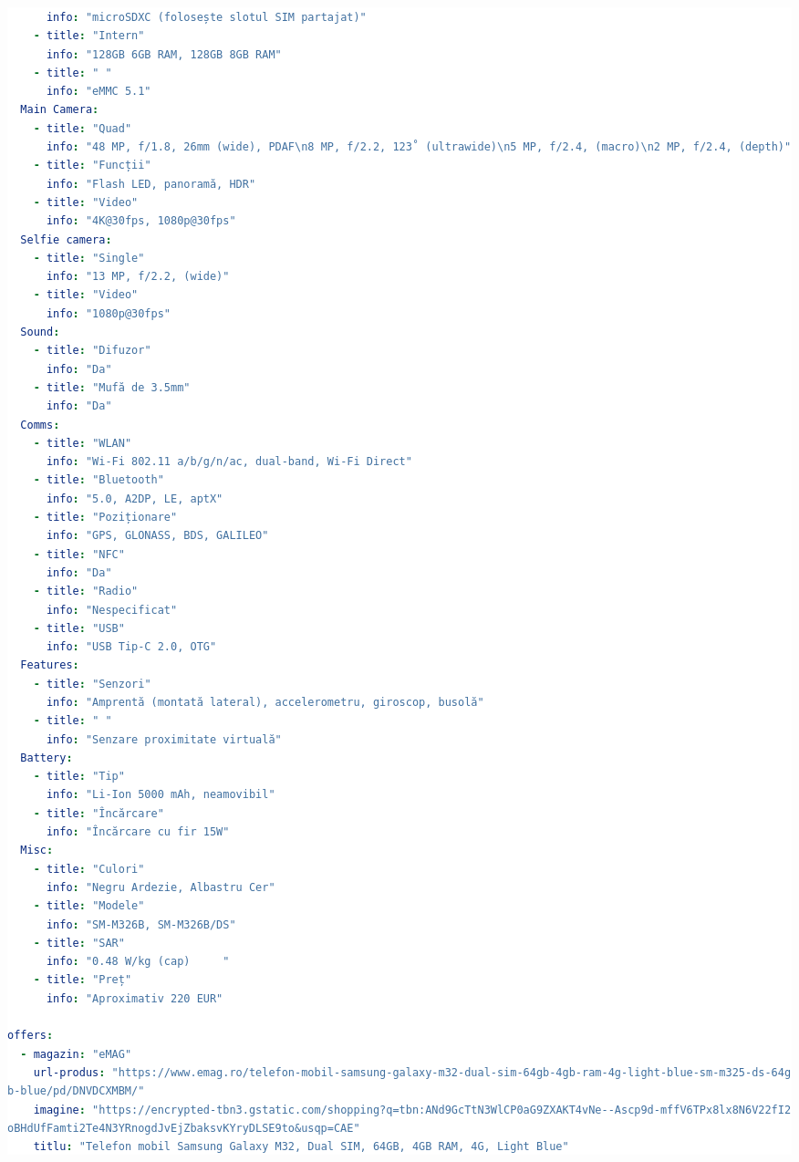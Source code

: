 ```yaml
      info: "microSDXC (folosește slotul SIM partajat)"
    - title: "Intern"
      info: "128GB 6GB RAM, 128GB 8GB RAM"
    - title: " "
      info: "eMMC 5.1"
  Main Camera:
    - title: "Quad"
      info: "48 MP, f/1.8, 26mm (wide), PDAF\n8 MP, f/2.2, 123˚ (ultrawide)\n5 MP, f/2.4, (macro)\n2 MP, f/2.4, (depth)"
    - title: "Funcții"
      info: "Flash LED, panoramă, HDR"
    - title: "Video"
      info: "4K@30fps, 1080p@30fps"
  Selfie camera:
    - title: "Single"
      info: "13 MP, f/2.2, (wide)"
    - title: "Video"
      info: "1080p@30fps"
  Sound:
    - title: "Difuzor"
      info: "Da"
    - title: "Mufă de 3.5mm"
      info: "Da"
  Comms:
    - title: "WLAN"
      info: "Wi-Fi 802.11 a/b/g/n/ac, dual-band, Wi-Fi Direct"
    - title: "Bluetooth"
      info: "5.0, A2DP, LE, aptX"
    - title: "Poziționare"
      info: "GPS, GLONASS, BDS, GALILEO"
    - title: "NFC"
      info: "Da"
    - title: "Radio"
      info: "Nespecificat"
    - title: "USB"
      info: "USB Tip-C 2.0, OTG"
  Features:
    - title: "Senzori"
      info: "Amprentă (montată lateral), accelerometru, giroscop, busolă"
    - title: " "
      info: "Senzare proximitate virtuală"
  Battery:
    - title: "Tip"
      info: "Li-Ion 5000 mAh, neamovibil"
    - title: "Încărcare"
      info: "Încărcare cu fir 15W"
  Misc:
    - title: "Culori"
      info: "Negru Ardezie, Albastru Cer"
    - title: "Modele"
      info: "SM-M326B, SM-M326B/DS"
    - title: "SAR"
      info: "0.48 W/kg (cap)     "
    - title: "Preț"
      info: "Aproximativ 220 EUR"

offers:
  - magazin: "eMAG"
    url-produs: "https://www.emag.ro/telefon-mobil-samsung-galaxy-m32-dual-sim-64gb-4gb-ram-4g-light-blue-sm-m325-ds-64gb-blue/pd/DNVDCXMBM/"
    imagine: "https://encrypted-tbn3.gstatic.com/shopping?q=tbn:ANd9GcTtN3WlCP0aG9ZXAKT4vNe--Ascp9d-mffV6TPx8lx8N6V22fI2oBHdUfFamti2Te4N3YRnogdJvEjZbaksvKYryDLSE9to&usqp=CAE"
    titlu: "Telefon mobil Samsung Galaxy M32, Dual SIM, 64GB, 4GB RAM, 4G, Light Blue"
```
